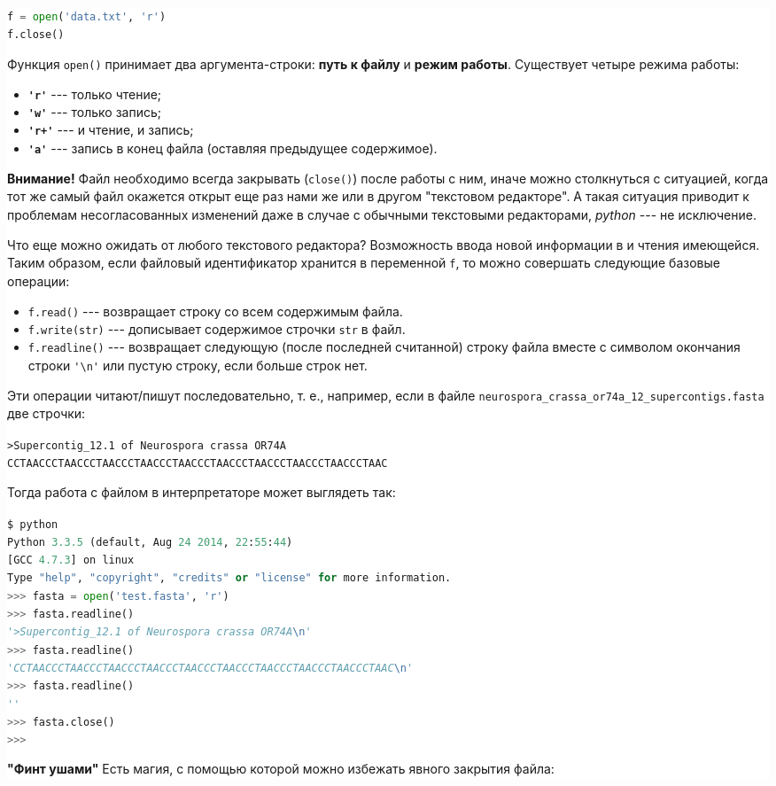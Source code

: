 ~~~python
f = open('data.txt', 'r')
f.close()
~~~

Функция `open()` принимает два аргумента-строки: __путь к файлу__ и __режим работы__.
Существует четыре режима работы:

 *  __`'r'`__ --- только чтение;
 *  __`'w'`__ --- только запись;
 *  __`'r+'`__ --- и чтение, и запись;
 *  __`'a'`__ --- запись в конец файла (оставляя предыдущее содержимое).

__Внимание!__ Файл необходимо всегда закрывать (`close()`) после работы с ним, иначе
можно столкнуться с ситуацией, когда тот же самый файл окажется открыт еще раз нами же или
в другом "текстовом редакторе".
A такая ситуация приводит к проблемам несогласованных изменений даже в случае
с обычными текстовыми редакторами,  _python_ --- не исключение.

Что еще можно ожидать от любого текстового редактора? Возможность ввода новой информации
в и чтения имеющейся. Таким образом, если файловый идентификатор хранится в переменной `f`,
то можно совершать следующие базовые операции:

 *  `f.read()` --- возвращает строку со всем содержимым файла.
 *  `f.write(str)` --- дописывает содержимое строчки `str` в файл.
 *  `f.readline()` --- возвращает следующую (после последней считанной)
    строку файла вместе с символом окончания строки `'\n'`
    или пустую строку, если больше строк нет.

Эти операции читают/пишут последовательно, т. е., например, если в файле
`neurospora_crassa_or74a_12_supercontigs.fasta` две строчки:

~~~
>Supercontig_12.1 of Neurospora crassa OR74A
CCTAACCCTAACCCTAACCCTAACCCTAACCCTAACCCTAACCCTAACCCTAACCCTAAC
~~~

Тогда работа с файлом в интерпретаторе может выглядеть так:

~~~python
$ python
Python 3.3.5 (default, Aug 24 2014, 22:55:44) 
[GCC 4.7.3] on linux
Type "help", "copyright", "credits" or "license" for more information.
>>> fasta = open('test.fasta', 'r')
>>> fasta.readline()
'>Supercontig_12.1 of Neurospora crassa OR74A\n'
>>> fasta.readline()
'CCTAACCCTAACCCTAACCCTAACCCTAACCCTAACCCTAACCCTAACCCTAACCCTAAC\n'
>>> fasta.readline()
''
>>> fasta.close()
>>>
~~~

__"Финт ушами"__ Есть магия, с помощью которой можно избежать явного закрытия файла:
